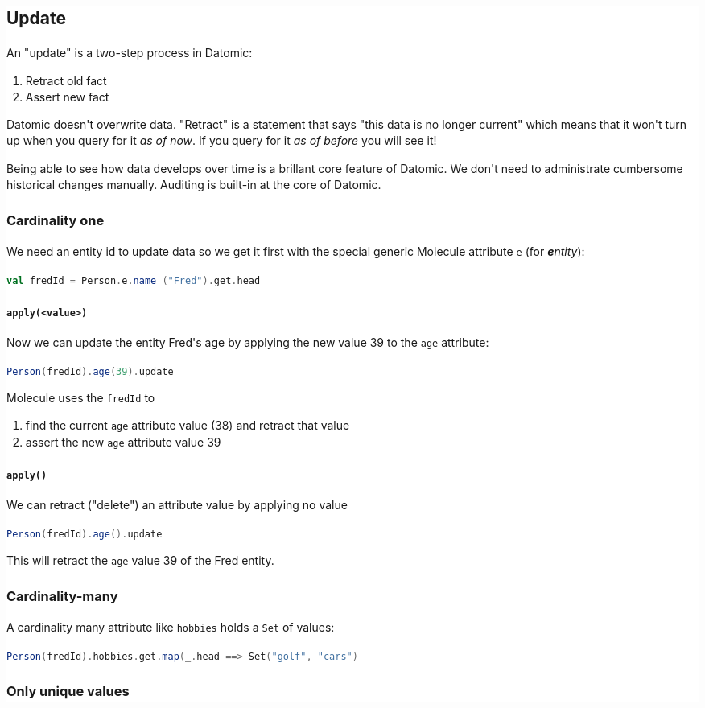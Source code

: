 
## Update

An "update" is a two-step process in Datomic:

1. Retract old fact
2. Assert new fact

Datomic doesn't overwrite data. "Retract" is a statement that says "this data is no longer current" which means that it won't turn up when you query for it _as of now_. If you query for it _as of before_ you will see it!

Being able to see how data develops over time is a brillant core feature of Datomic. We don't need to administrate cumbersome historical changes manually. Auditing is built-in at the core of Datomic.


### Cardinality one

We need an entity id to update data so we get it first with the special generic Molecule attribute `e` (for _**e**ntity_):

```scala
val fredId = Person.e.name_("Fred").get.head
```

#### `apply(<value>)`
Now we can update the entity Fred's age by applying the new value 39 to the `age` attribute:

```scala
Person(fredId).age(39).update
```

Molecule uses the `fredId` to

1. find the current `age` attribute value (38) and retract that value
2. assert the new `age` attribute value 39


#### `apply()`

We can retract ("delete") an attribute value by applying no value
```scala
Person(fredId).age().update
```
This will retract the `age` value 39 of the Fred entity.



### Cardinality-many

A cardinality many attribute like `hobbies` holds a `Set` of values:

```scala
Person(fredId).hobbies.get.map(_.head ==> Set("golf", "cars")
```


### Only unique values
